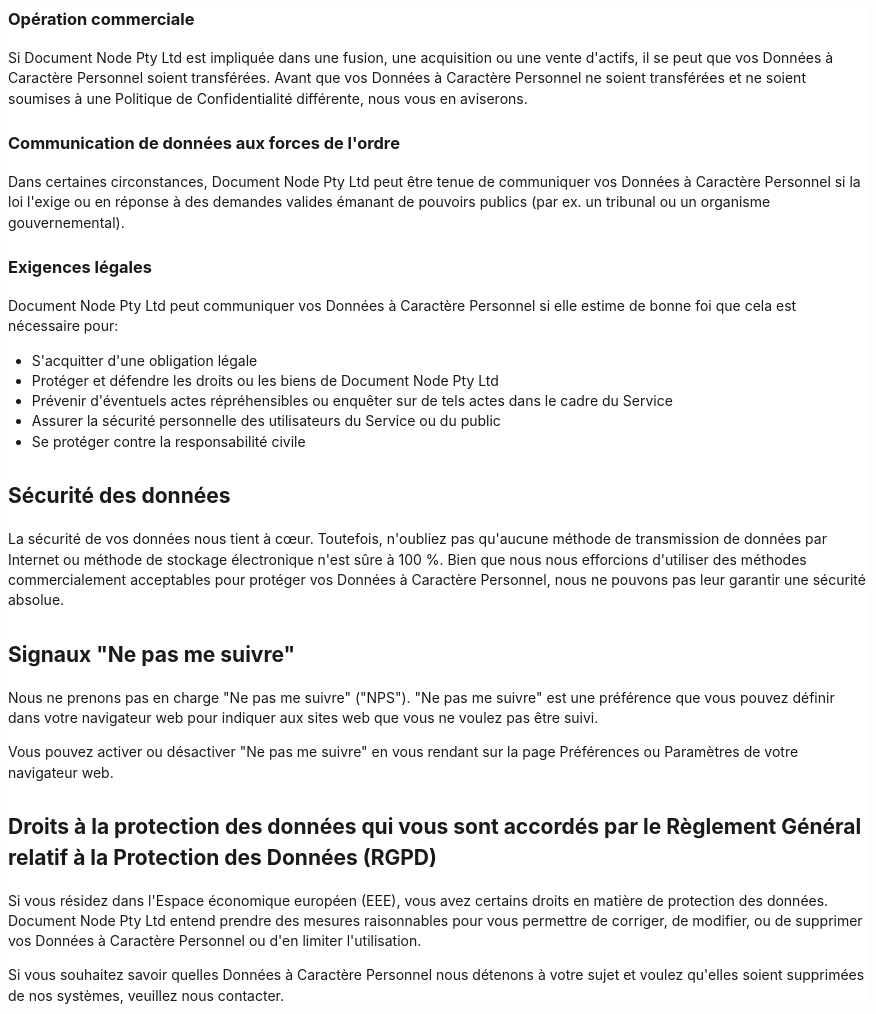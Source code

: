 ### Opération commerciale

Si Document Node Pty Ltd est impliquée dans une fusion, une acquisition ou une vente d'actifs, il se peut que vos Données à Caractère Personnel soient transférées. Avant que vos Données à Caractère Personnel ne soient transférées et ne soient soumises à une Politique de Confidentialité différente, nous vous en aviserons.

### Communication de données aux forces de l'ordre

Dans certaines circonstances, Document Node Pty Ltd peut être tenue de communiquer vos Données à Caractère Personnel si la loi l'exige ou en réponse à des demandes valides émanant de pouvoirs publics (par ex. un tribunal ou un organisme gouvernemental).

### Exigences légales

Document Node Pty Ltd peut communiquer vos Données à Caractère Personnel si elle estime de bonne foi que cela est nécessaire pour:

* S'acquitter d'une obligation légale
* Protéger et défendre les droits ou les biens de Document Node Pty Ltd
* Prévenir d'éventuels actes répréhensibles ou enquêter sur de tels actes dans le cadre du Service
* Assurer la sécurité personnelle des utilisateurs du Service ou du public
* Se protéger contre la responsabilité civile

## Sécurité des données

La sécurité de vos données nous tient à cœur. Toutefois, n'oubliez pas qu'aucune méthode de transmission de données par Internet ou méthode de stockage électronique n'est sûre à 100 %. Bien que nous nous efforcions d'utiliser des méthodes commercialement acceptables pour protéger vos Données à Caractère Personnel, nous ne pouvons pas leur garantir une sécurité absolue.

## Signaux "Ne pas me suivre"

Nous ne prenons pas en charge "Ne pas me suivre" ("NPS"). "Ne pas me suivre" est une préférence que vous pouvez définir dans votre navigateur web pour indiquer aux sites web que vous ne voulez pas être suivi.

Vous pouvez activer ou désactiver "Ne pas me suivre" en vous rendant sur la page Préférences ou Paramètres de votre navigateur web.

## Droits à la protection des données qui vous sont accordés par le Règlement Général relatif à la Protection des Données (RGPD)

Si vous résidez dans l'Espace économique européen (EEE), vous avez certains droits en matière de protection des données. Document Node Pty Ltd entend prendre des mesures raisonnables pour vous permettre de corriger, de modifier, ou de supprimer vos Données à Caractère Personnel ou d'en limiter l'utilisation.

Si vous souhaitez savoir quelles Données à Caractère Personnel nous détenons à votre sujet et voulez qu'elles soient supprimées de nos systèmes, veuillez nous contacter.
